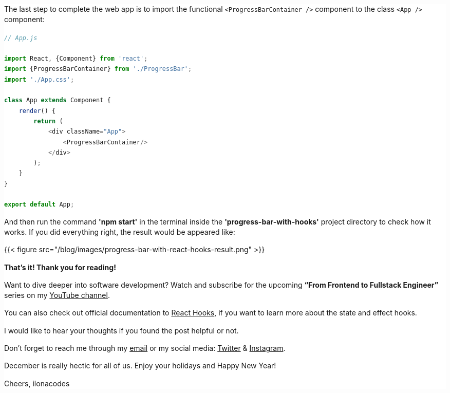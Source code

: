 The last step to complete the web app is to import the functional `<ProgressBarContainer />` component to the class `<App />` component:

```javascript
// App.js

import React, {Component} from 'react';
import {ProgressBarContainer} from './ProgressBar';
import './App.css';

class App extends Component {
    render() {
        return (
            <div className="App">
                <ProgressBarContainer/>
            </div>
        );
    }
}

export default App;
```

And then run the command **'npm start'** in the terminal inside the **'progress-bar-with-hooks'** project directory to check how it works. If you did everything right, the result would be appeared like:

{{< figure src="/blog/images/progress-bar-with-react-hooks-result.png" >}}

**That’s it! Thank you for reading!**

Want to dive deeper into software development? Watch and subscribe for the upcoming **“From Frontend to Fullstack Engineer”** series on my [YouTube channel](https://www.youtube.com/channel/UCZHUFhQTMcJVekb6KAqqtkg).

You can also check out official documentation to [React Hooks](https://reactjs.org/docs/hooks-intro.html), if you want to learn more about the state and effect hooks.

I would like to hear your thoughts if you found the post helpful or not.

Don’t forget to reach me through my [email](mailto:ilona@ilonacodes.com) or my social media: [Twitter](https://www.twitter.com/ilonacodes) & [Instagram](https://www.instagram.com/ilonacodes).

December is really hectic for all of us. Enjoy your holidays and Happy New Year!

Cheers, ilonacodes

